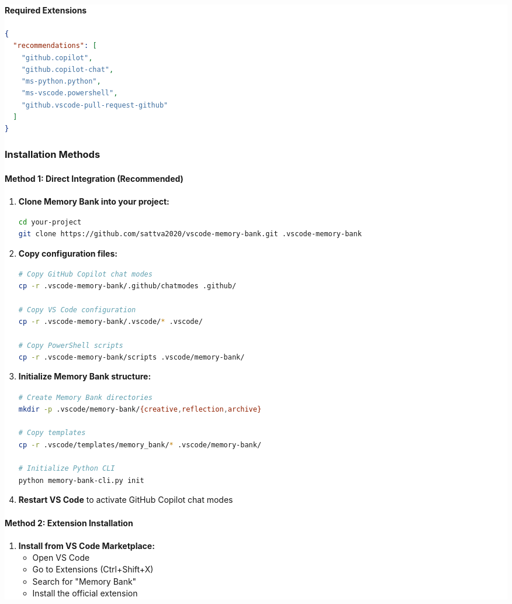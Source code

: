 #### Required Extensions
```json
{
  "recommendations": [
    "github.copilot",
    "github.copilot-chat",
    "ms-python.python",
    "ms-vscode.powershell",
    "github.vscode-pull-request-github"
  ]
}
```

### Installation Methods

#### Method 1: Direct Integration (Recommended)

1. **Clone Memory Bank into your project:**
   ```bash
   cd your-project
   git clone https://github.com/sattva2020/vscode-memory-bank.git .vscode-memory-bank
   ```

2. **Copy configuration files:**
   ```bash
   # Copy GitHub Copilot chat modes
   cp -r .vscode-memory-bank/.github/chatmodes .github/
   
   # Copy VS Code configuration
   cp -r .vscode-memory-bank/.vscode/* .vscode/
   
   # Copy PowerShell scripts
   cp -r .vscode-memory-bank/scripts .vscode/memory-bank/
   ```

3. **Initialize Memory Bank structure:**
   ```bash
   # Create Memory Bank directories
   mkdir -p .vscode/memory-bank/{creative,reflection,archive}
   
   # Copy templates
   cp -r .vscode/templates/memory_bank/* .vscode/memory-bank/
   
   # Initialize Python CLI
   python memory-bank-cli.py init
   ```

4. **Restart VS Code** to activate GitHub Copilot chat modes

#### Method 2: Extension Installation

1. **Install from VS Code Marketplace:**
   - Open VS Code
   - Go to Extensions (Ctrl+Shift+X)
   - Search for "Memory Bank"
   - Install the official extension
